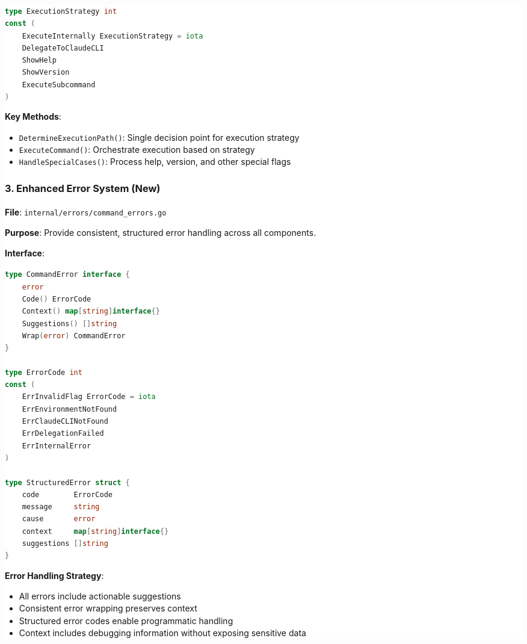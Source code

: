 ```go
type ExecutionStrategy int
const (
    ExecuteInternally ExecutionStrategy = iota
    DelegateToClaudeCLI
    ShowHelp
    ShowVersion
    ExecuteSubcommand
)
```

**Key Methods**:
- `DetermineExecutionPath()`: Single decision point for execution strategy
- `ExecuteCommand()`: Orchestrate execution based on strategy
- `HandleSpecialCases()`: Process help, version, and other special flags

### 3. Enhanced Error System (New)

**File**: `internal/errors/command_errors.go`

**Purpose**: Provide consistent, structured error handling across all components.

**Interface**:
```go
type CommandError interface {
    error
    Code() ErrorCode
    Context() map[string]interface{}
    Suggestions() []string
    Wrap(error) CommandError
}

type ErrorCode int
const (
    ErrInvalidFlag ErrorCode = iota
    ErrEnvironmentNotFound
    ErrClaudeCLINotFound
    ErrDelegationFailed
    ErrInternalError
)

type StructuredError struct {
    code        ErrorCode
    message     string
    cause       error
    context     map[string]interface{}
    suggestions []string
}
```

**Error Handling Strategy**:
- All errors include actionable suggestions
- Consistent error wrapping preserves context
- Structured error codes enable programmatic handling
- Context includes debugging information without exposing sensitive data
